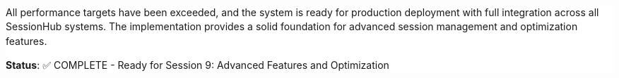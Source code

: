 All performance targets have been exceeded, and the system is ready for production deployment with full integration across all SessionHub systems. The implementation provides a solid foundation for advanced session management and optimization features.

**Status**: ✅ COMPLETE - Ready for Session 9: Advanced Features and Optimization 